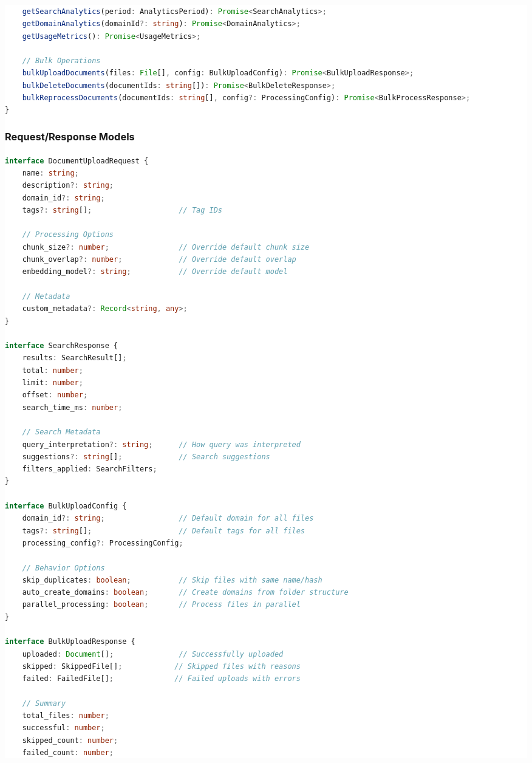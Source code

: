 ```typescript
    getSearchAnalytics(period: AnalyticsPeriod): Promise<SearchAnalytics>;
    getDomainAnalytics(domainId?: string): Promise<DomainAnalytics>;
    getUsageMetrics(): Promise<UsageMetrics>;
    
    // Bulk Operations
    bulkUploadDocuments(files: File[], config: BulkUploadConfig): Promise<BulkUploadResponse>;
    bulkDeleteDocuments(documentIds: string[]): Promise<BulkDeleteResponse>;
    bulkReprocessDocuments(documentIds: string[], config?: ProcessingConfig): Promise<BulkProcessResponse>;
}
```

### Request/Response Models
```typescript
interface DocumentUploadRequest {
    name: string;
    description?: string;
    domain_id?: string;
    tags?: string[];                    // Tag IDs
    
    // Processing Options
    chunk_size?: number;                // Override default chunk size
    chunk_overlap?: number;             // Override default overlap
    embedding_model?: string;           // Override default model
    
    // Metadata
    custom_metadata?: Record<string, any>;
}

interface SearchResponse {
    results: SearchResult[];
    total: number;
    limit: number;
    offset: number;
    search_time_ms: number;
    
    // Search Metadata
    query_interpretation?: string;      // How query was interpreted
    suggestions?: string[];             // Search suggestions
    filters_applied: SearchFilters;
}

interface BulkUploadConfig {
    domain_id?: string;                 // Default domain for all files
    tags?: string[];                    // Default tags for all files
    processing_config?: ProcessingConfig;
    
    // Behavior Options
    skip_duplicates: boolean;           // Skip files with same name/hash
    auto_create_domains: boolean;       // Create domains from folder structure
    parallel_processing: boolean;       // Process files in parallel
}

interface BulkUploadResponse {
    uploaded: Document[];               // Successfully uploaded
    skipped: SkippedFile[];            // Skipped files with reasons
    failed: FailedFile[];              // Failed uploads with errors
    
    // Summary
    total_files: number;
    successful: number;
    skipped_count: number;
    failed_count: number;
```